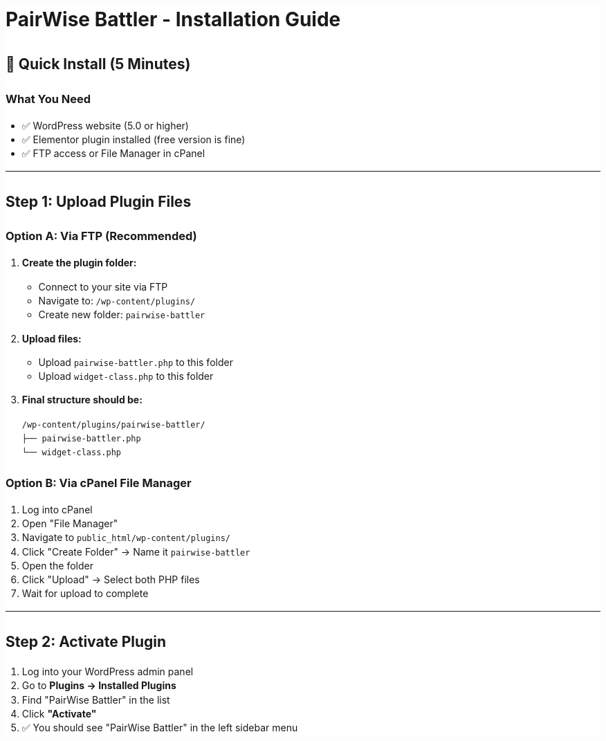 # PairWise Battler - Installation Guide

## 🚀 Quick Install (5 Minutes)

### What You Need
- ✅ WordPress website (5.0 or higher)
- ✅ Elementor plugin installed (free version is fine)
- ✅ FTP access or File Manager in cPanel

---

## Step 1: Upload Plugin Files

### Option A: Via FTP (Recommended)

1. **Create the plugin folder:**
   - Connect to your site via FTP
   - Navigate to: `/wp-content/plugins/`
   - Create new folder: `pairwise-battler`

2. **Upload files:**
   - Upload `pairwise-battler.php` to this folder
   - Upload `widget-class.php` to this folder

3. **Final structure should be:**
   ```
   /wp-content/plugins/pairwise-battler/
   ├── pairwise-battler.php
   └── widget-class.php
   ```

### Option B: Via cPanel File Manager

1. Log into cPanel
2. Open "File Manager"
3. Navigate to `public_html/wp-content/plugins/`
4. Click "Create Folder" → Name it `pairwise-battler`
5. Open the folder
6. Click "Upload" → Select both PHP files
7. Wait for upload to complete

---

## Step 2: Activate Plugin

1. Log into your WordPress admin panel
2. Go to **Plugins → Installed Plugins**
3. Find "PairWise Battler" in the list
4. Click **"Activate"**
5. ✅ You should see "PairWise Battler" in the left sidebar menu
